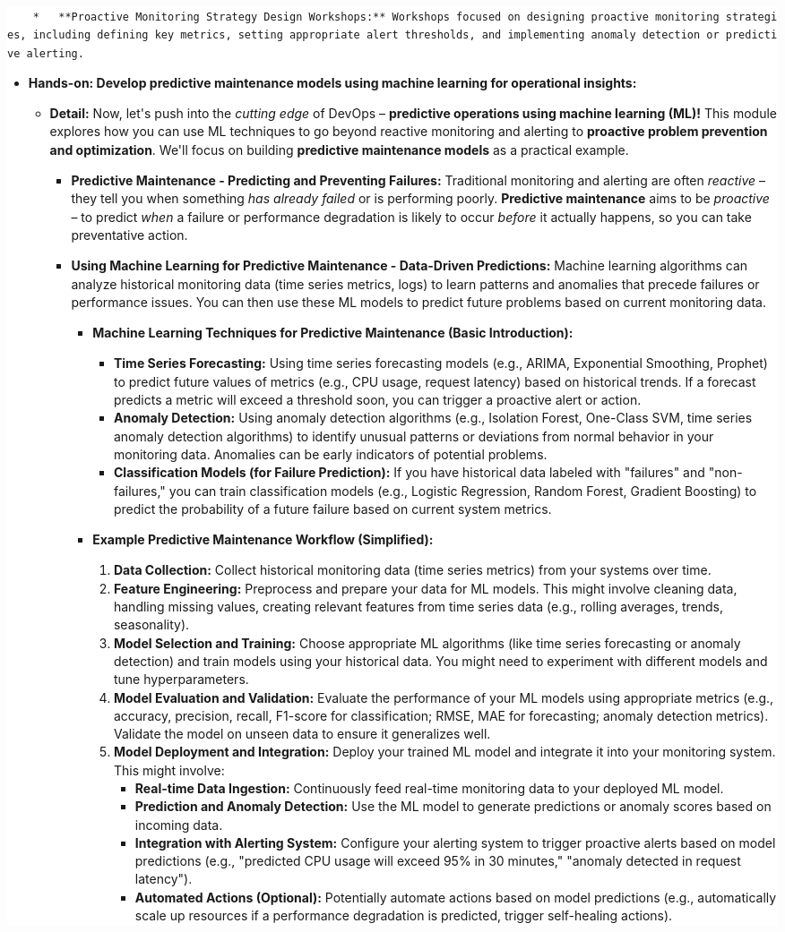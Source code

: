         *   **Proactive Monitoring Strategy Design Workshops:** Workshops focused on designing proactive monitoring strategies, including defining key metrics, setting appropriate alert thresholds, and implementing anomaly detection or predictive alerting.

*   **Hands-on: Develop predictive maintenance models using machine learning for operational insights:**

    *   **Detail:**  Now, let's push into the *cutting edge* of DevOps – **predictive operations using machine learning (ML)!** This module explores how you can use ML techniques to go beyond reactive monitoring and alerting to **proactive problem prevention and optimization**. We'll focus on building **predictive maintenance models** as a practical example.

        *   **Predictive Maintenance - Predicting and Preventing Failures:**  Traditional monitoring and alerting are often *reactive* – they tell you when something *has already failed* or is performing poorly. **Predictive maintenance** aims to be *proactive* – to predict *when* a failure or performance degradation is likely to occur *before* it actually happens, so you can take preventative action.

        *   **Using Machine Learning for Predictive Maintenance -  Data-Driven Predictions:** Machine learning algorithms can analyze historical monitoring data (time series metrics, logs) to learn patterns and anomalies that precede failures or performance issues.  You can then use these ML models to predict future problems based on current monitoring data.

            *   **Machine Learning Techniques for Predictive Maintenance (Basic Introduction):**
                *   **Time Series Forecasting:**  Using time series forecasting models (e.g., ARIMA, Exponential Smoothing, Prophet) to predict future values of metrics (e.g., CPU usage, request latency) based on historical trends.  If a forecast predicts a metric will exceed a threshold soon, you can trigger a proactive alert or action.
                *   **Anomaly Detection:**  Using anomaly detection algorithms (e.g., Isolation Forest, One-Class SVM, time series anomaly detection algorithms) to identify unusual patterns or deviations from normal behavior in your monitoring data. Anomalies can be early indicators of potential problems.
                *   **Classification Models (for Failure Prediction):**  If you have historical data labeled with "failures" and "non-failures," you can train classification models (e.g., Logistic Regression, Random Forest, Gradient Boosting) to predict the probability of a future failure based on current system metrics.

            *   **Example Predictive Maintenance Workflow (Simplified):**
                1.  **Data Collection:**  Collect historical monitoring data (time series metrics) from your systems over time.
                2.  **Feature Engineering:**  Preprocess and prepare your data for ML models. This might involve cleaning data, handling missing values, creating relevant features from time series data (e.g., rolling averages, trends, seasonality).
                3.  **Model Selection and Training:** Choose appropriate ML algorithms (like time series forecasting or anomaly detection) and train models using your historical data. You might need to experiment with different models and tune hyperparameters.
                4.  **Model Evaluation and Validation:** Evaluate the performance of your ML models using appropriate metrics (e.g., accuracy, precision, recall, F1-score for classification; RMSE, MAE for forecasting; anomaly detection metrics). Validate the model on unseen data to ensure it generalizes well.
                5.  **Model Deployment and Integration:** Deploy your trained ML model and integrate it into your monitoring system.  This might involve:
                    *   **Real-time Data Ingestion:**  Continuously feed real-time monitoring data to your deployed ML model.
                    *   **Prediction and Anomaly Detection:**  Use the ML model to generate predictions or anomaly scores based on incoming data.
                    *   **Integration with Alerting System:** Configure your alerting system to trigger proactive alerts based on model predictions (e.g., "predicted CPU usage will exceed 95% in 30 minutes," "anomaly detected in request latency").
                    *   **Automated Actions (Optional):**  Potentially automate actions based on model predictions (e.g., automatically scale up resources if a performance degradation is predicted, trigger self-healing actions).
